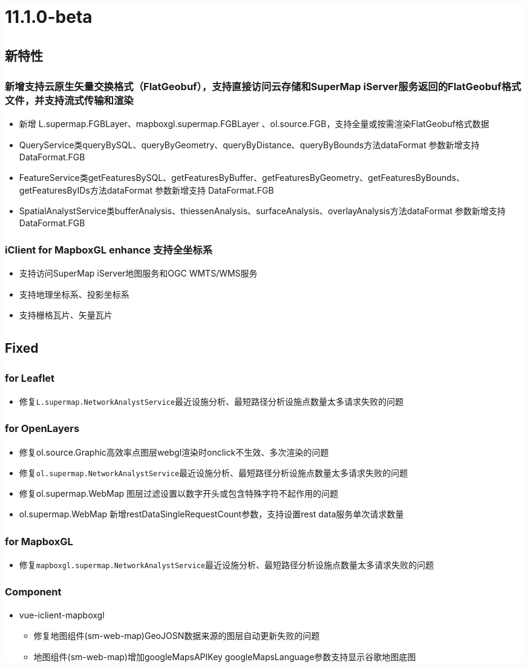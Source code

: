 # 11.1.0-beta #

## 新特性

### 新增支持云原生矢量交换格式（FlatGeobuf），支持直接访问云存储和SuperMap iServer服务返回的FlatGeobuf格式文件，并支持流式传输和渲染

 - 新增 L.supermap.FGBLayer、mapboxgl.supermap.FGBLayer 、ol.source.FGB，支持全量或按需渲染FlatGeobuf格式数据

 - QueryService类queryBySQL、queryByGeometry、queryByDistance、queryByBounds方法dataFormat 参数新增支持 DataFormat.FGB

 - FeatureService类getFeaturesBySQL、getFeaturesByBuffer、getFeaturesByGeometry、getFeaturesByBounds、getFeaturesByIDs方法dataFormat 参数新增支持 DataFormat.FGB

 - SpatialAnalystService类bufferAnalysis、thiessenAnalysis、surfaceAnalysis、overlayAnalysis方法dataFormat 参数新增支持 DataFormat.FGB

### iClient for MapboxGL enhance 支持全坐标系

 - 支持访问SuperMap iServer地图服务和OGC WMTS/WMS服务

 - 支持地理坐标系、投影坐标系

 - 支持栅格瓦片、矢量瓦片


## Fixed

### for Leaflet

- 修复`L.supermap.NetworkAnalystService`最近设施分析、最短路径分析设施点数量太多请求失败的问题

### for OpenLayers

- 修复ol.source.Graphic高效率点图层webgl渲染时onclick不生效、多次渲染的问题

- 修复`ol.supermap.NetworkAnalystService`最近设施分析、最短路径分析设施点数量太多请求失败的问题

- 修复ol.supermap.WebMap 图层过滤设置以数字开头或包含特殊字符不起作用的问题

- ol.supermap.WebMap 新增restDataSingleRequestCount参数，支持设置rest data服务单次请求数量


### for MapboxGL

- 修复`mapboxgl.supermap.NetworkAnalystService`最近设施分析、最短路径分析设施点数量太多请求失败的问题

### Component

- vue-iclient-mapboxgl

  - 修复地图组件(sm-web-map)GeoJOSN数据来源的图层自动更新失败的问题

  - 地图组件(sm-web-map)增加googleMapsAPIKey googleMapsLanguage参数支持显示谷歌地图底图
